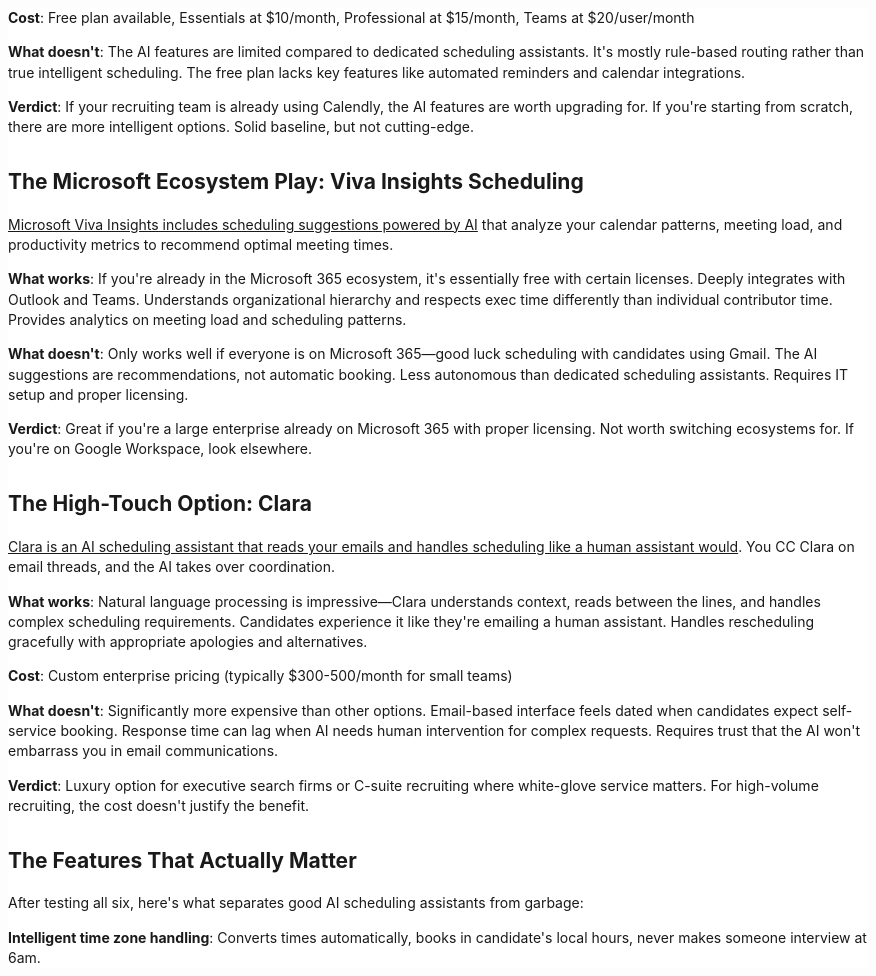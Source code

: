 **Cost**: Free plan available, Essentials at $10/month, Professional at $15/month, Teams at $20/user/month

**What doesn't**: The AI features are limited compared to dedicated scheduling assistants. It's mostly rule-based routing rather than true intelligent scheduling. The free plan lacks key features like automated reminders and calendar integrations.

**Verdict**: If your recruiting team is already using Calendly, the AI features are worth upgrading for. If you're starting from scratch, there are more intelligent options. Solid baseline, but not cutting-edge.

## The Microsoft Ecosystem Play: Viva Insights Scheduling

[Microsoft Viva Insights includes scheduling suggestions powered by AI](https://www.microsoft.com/en-us/microsoft-viva/insights) that analyze your calendar patterns, meeting load, and productivity metrics to recommend optimal meeting times.

**What works**: If you're already in the Microsoft 365 ecosystem, it's essentially free with certain licenses. Deeply integrates with Outlook and Teams. Understands organizational hierarchy and respects exec time differently than individual contributor time. Provides analytics on meeting load and scheduling patterns.

**What doesn't**: Only works well if everyone is on Microsoft 365—good luck scheduling with candidates using Gmail. The AI suggestions are recommendations, not automatic booking. Less autonomous than dedicated scheduling assistants. Requires IT setup and proper licensing.

**Verdict**: Great if you're a large enterprise already on Microsoft 365 with proper licensing. Not worth switching ecosystems for. If you're on Google Workspace, look elsewhere.

## The High-Touch Option: Clara

[Clara is an AI scheduling assistant that reads your emails and handles scheduling like a human assistant would](https://claralabs.com/). You CC Clara on email threads, and the AI takes over coordination.

**What works**: Natural language processing is impressive—Clara understands context, reads between the lines, and handles complex scheduling requirements. Candidates experience it like they're emailing a human assistant. Handles rescheduling gracefully with appropriate apologies and alternatives.

**Cost**: Custom enterprise pricing (typically $300-500/month for small teams)

**What doesn't**: Significantly more expensive than other options. Email-based interface feels dated when candidates expect self-service booking. Response time can lag when AI needs human intervention for complex requests. Requires trust that the AI won't embarrass you in email communications.

**Verdict**: Luxury option for executive search firms or C-suite recruiting where white-glove service matters. For high-volume recruiting, the cost doesn't justify the benefit.

## The Features That Actually Matter

After testing all six, here's what separates good AI scheduling assistants from garbage:

**Intelligent time zone handling**: Converts times automatically, books in candidate's local hours, never makes someone interview at 6am.
